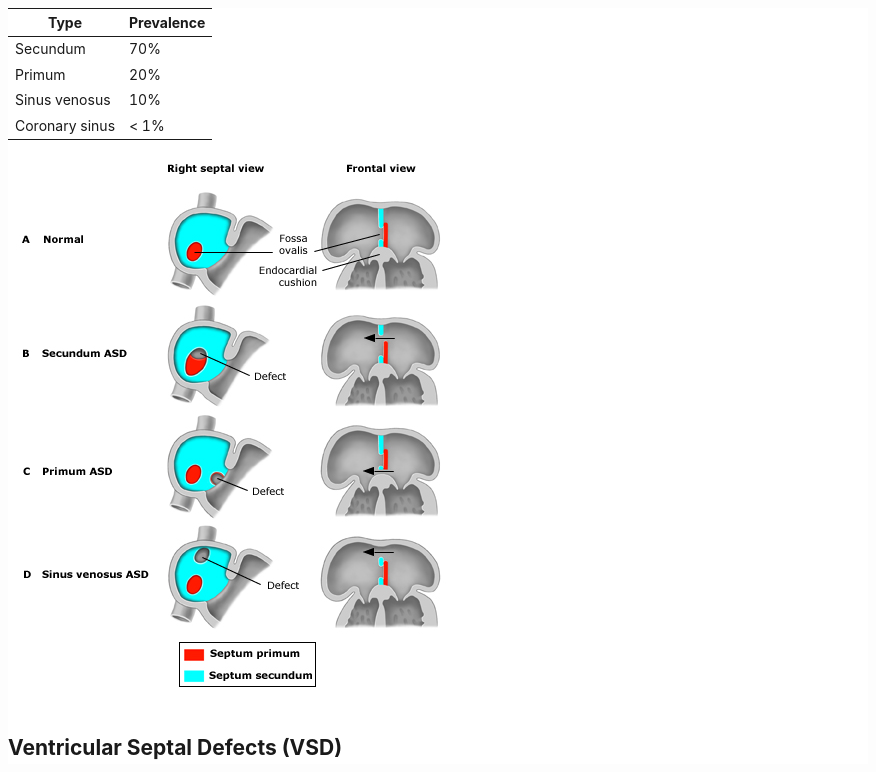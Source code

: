 |Type|Prevalence|
|-|-|
|Secundum|70%|
|Primum|20%|
|Sinus venosus|10%|
|Coronary sinus|< 1%|

![](../Figures/Atrial%20Septal%20Defects%20(ASD).jpg)

## Ventricular Septal Defects (VSD)
